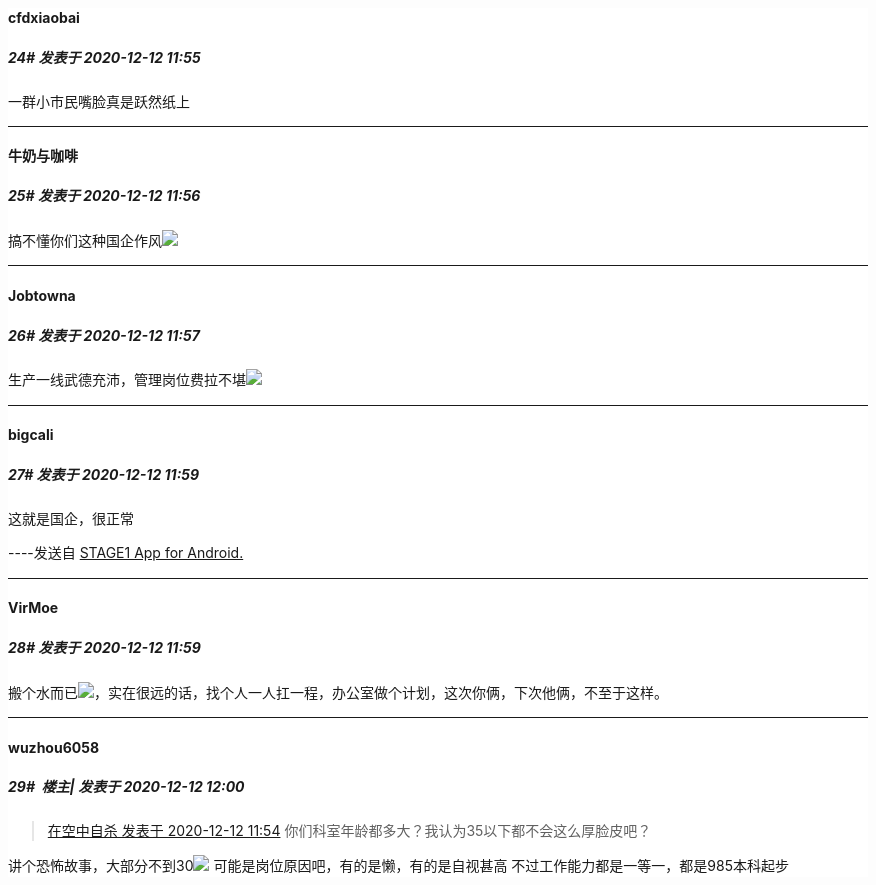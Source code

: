 ####  cfdxiaobai  
##### 24#       发表于 2020-12-12 11:55


一群小市民嘴脸真是跃然纸上


-----

####  牛奶与咖啡  
##### 25#       发表于 2020-12-12 11:56


搞不懂你们这种国企作风<img src="https://static.saraba1st.com/image/smiley/face2017/001.png" referrerpolicy="no-referrer">


-----

####  Jobtowna  
##### 26#       发表于 2020-12-12 11:57


生产一线武德充沛，管理岗位费拉不堪<img src="https://static.saraba1st.com/image/smiley/face2017/067.png" referrerpolicy="no-referrer">


-----

####  bigcali  
##### 27#       发表于 2020-12-12 11:59


这就是国企，很正常


----发送自 [STAGE1 App for Android.](http://stage1.5j4m.com/?1.36)


-----

####  VirMoe  
##### 28#       发表于 2020-12-12 11:59


搬个水而已<img src="https://static.saraba1st.com/image/smiley/face2017/004.gif" referrerpolicy="no-referrer">，实在很远的话，找个人一人扛一程，办公室做个计划，这次你俩，下次他俩，不至于这样。


-----

####  wuzhou6058  
##### 29#         楼主| 发表于 2020-12-12 12:00


<blockquote><a href="httphttps://bbs.saraba1st.com/2b/forum.php?mod=redirect&amp;goto=findpost&amp;pid=49694151&amp;ptid=1977109" target="_blank">在空中自杀 发表于 2020-12-12 11:54</a>
你们科室年龄都多大？我认为35以下都不会这么厚脸皮吧？</blockquote>
讲个恐怖故事，大部分不到30<img src="https://static.saraba1st.com/image/smiley/face2017/035.png" referrerpolicy="no-referrer">
可能是岗位原因吧，有的是懒，有的是自视甚高
不过工作能力都是一等一，都是985本科起步

